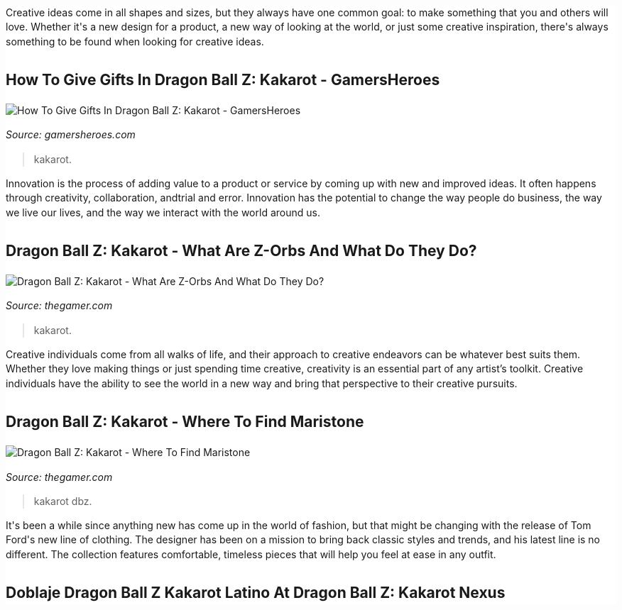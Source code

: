 	

Creative ideas come in all shapes and sizes, but they always have one common goal: to make something that you and others will love. Whether it's a new design for a product, a new way of looking at the world, or just some creative inspiration, there's always something to be found when looking for creative ideas.

    
## How To Give Gifts In Dragon Ball Z: Kakarot - GamersHeroes

<img loading=lazy src="http://www.gamersheroes.com/wp-content/uploads/2020/01/How-To-Give-Gifts-In-Dragon-Ball-Z-Kakarot.jpg" onerror="this.onerror=null;this.src='https://tse2.mm.bing.net/th?id=OIP.Hj14UOXGTpubWbHSWv5qAQHaEK&amp;pid=15.1';" alt="How To Give Gifts In Dragon Ball Z: Kakarot - GamersHeroes">

_Source: gamersheroes.com_

>kakarot. 

	

Innovation is the process of adding value to a product or service by coming up with new and improved ideas. It often happens through creativity, collaboration, andtrial and error. Innovation has the potential to change the way people do business, the way we live our lives, and the way we interact with the world around us.

    
## Dragon Ball Z: Kakarot - What Are Z-Orbs And What Do They Do?

<img loading=lazy src="https://static1.thegamerimages.com/wordpress/wp-content/uploads/2020/02/IMG_1819.jpg" onerror="this.onerror=null;this.src='https://tse2.mm.bing.net/th?id=OIP.0ypDzhkjyYEBWV0id6GVTgHaD5&amp;pid=15.1';" alt="Dragon Ball Z: Kakarot - What Are Z-Orbs And What Do They Do?">

_Source: thegamer.com_

>kakarot. 

	

Creative individuals come from all walks of life, and their approach to creative endeavors can be whatever best suits them. Whether they love making things or just spending time creative, creativity is an essential part of any artist’s toolkit. Creative individuals have the ability to see the world in a new way and bring that perspective to their creative pursuits.

    
## Dragon Ball Z: Kakarot - Where To Find Maristone

<img loading=lazy src="https://static1.thegamerimages.com/wordpress/wp-content/uploads/2020/01/dbz-kakarot-alien-couple-e1579392762121.jpeg" onerror="this.onerror=null;this.src='https://tse2.mm.bing.net/th?id=OIP.m9PC2YQAUMKq7NsiYQtvSwHaD1&amp;pid=15.1';" alt="Dragon Ball Z: Kakarot - Where To Find Maristone">

_Source: thegamer.com_

>kakarot dbz. 

	

It's been a while since anything new has come up in the world of fashion, but that might be changing with the release of Tom Ford's new line of clothing. The designer has been on a mission to bring back classic styles and trends, and his latest line is no different. The collection features comfortable, timeless pieces that will help you feel at ease in any outfit.

    
## Doblaje Dragon Ball Z Kakarot Latino At Dragon Ball Z: Kakarot Nexus
